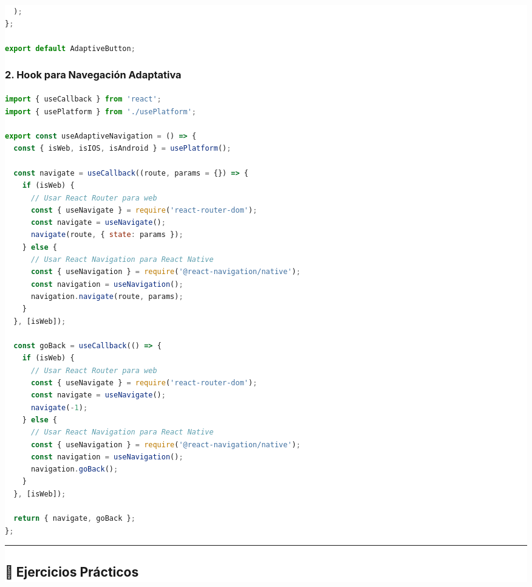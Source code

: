 ```javascript:src/components/AdaptiveButton.js
  );
};

export default AdaptiveButton;
```

### **2. Hook para Navegación Adaptativa**

```javascript:src/hooks/useAdaptiveNavigation.js
import { useCallback } from 'react';
import { usePlatform } from './usePlatform';

export const useAdaptiveNavigation = () => {
  const { isWeb, isIOS, isAndroid } = usePlatform();

  const navigate = useCallback((route, params = {}) => {
    if (isWeb) {
      // Usar React Router para web
      const { useNavigate } = require('react-router-dom');
      const navigate = useNavigate();
      navigate(route, { state: params });
    } else {
      // Usar React Navigation para React Native
      const { useNavigation } = require('@react-navigation/native');
      const navigation = useNavigation();
      navigation.navigate(route, params);
    }
  }, [isWeb]);

  const goBack = useCallback(() => {
    if (isWeb) {
      // Usar React Router para web
      const { useNavigate } = require('react-router-dom');
      const navigate = useNavigate();
      navigate(-1);
    } else {
      // Usar React Navigation para React Native
      const { useNavigation } = require('@react-navigation/native');
      const navigation = useNavigation();
      navigation.goBack();
    }
  }, [isWeb]);

  return { navigate, goBack };
};
```

---

## 📝 Ejercicios Prácticos
